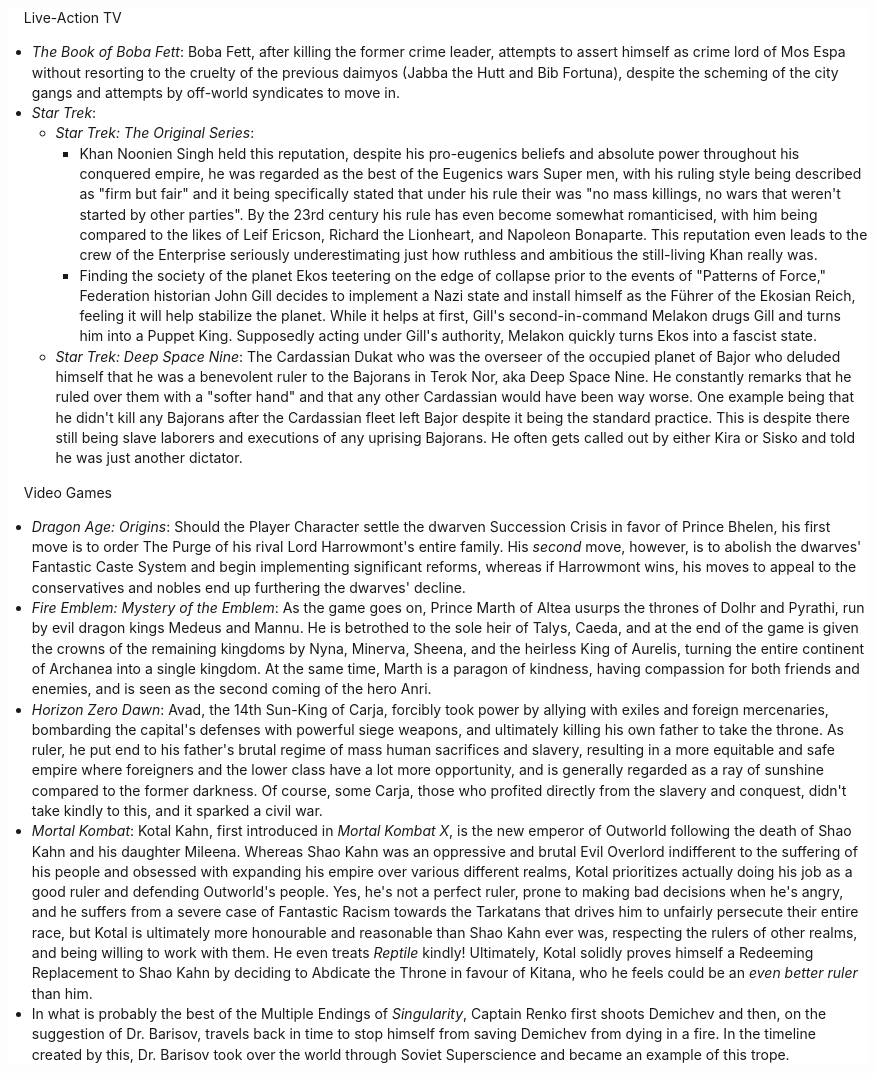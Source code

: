     Live-Action TV 

-   _The Book of Boba Fett_: Boba Fett, after killing the former crime leader, attempts to assert himself as crime lord of Mos Espa without resorting to the cruelty of the previous daimyos (Jabba the Hutt and Bib Fortuna), despite the scheming of the city gangs and attempts by off-world syndicates to move in.
-   _Star Trek_:
    -   _Star Trek: The Original Series_:
        -   Khan Noonien Singh held this reputation, despite his pro-eugenics beliefs and absolute power throughout his conquered empire, he was regarded as the best of the Eugenics wars Super men, with his ruling style being described as "firm but fair" and it being specifically stated that under his rule their was "no mass killings, no wars that weren't started by other parties". By the 23rd century his rule has even become somewhat romanticised, with him being compared to the likes of Leif Ericson, Richard the Lionheart, and Napoleon Bonaparte. This reputation even leads to the crew of the Enterprise seriously underestimating just how ruthless and ambitious the still-living Khan really was.
        -   Finding the society of the planet Ekos teetering on the edge of collapse prior to the events of "Patterns of Force," Federation historian John Gill decides to implement a Nazi state and install himself as the Führer of the Ekosian Reich, feeling it will help stabilize the planet. While it helps at first, Gill's second-in-command Melakon drugs Gill and turns him into a Puppet King. Supposedly acting under Gill's authority, Melakon quickly turns Ekos into a fascist state.
    -   _Star Trek: Deep Space Nine_: The Cardassian Dukat who was the overseer of the occupied planet of Bajor who deluded himself that he was a benevolent ruler to the Bajorans in Terok Nor, aka Deep Space Nine. He constantly remarks that he ruled over them with a "softer hand" and that any other Cardassian would have been way worse. One example being that he didn't kill any Bajorans after the Cardassian fleet left Bajor despite it being the standard practice. This is despite there still being slave laborers and executions of any uprising Bajorans. He often gets called out by either Kira or Sisko and told he was just another dictator.

    Video Games 

-   _Dragon Age: Origins_: Should the Player Character settle the dwarven Succession Crisis in favor of Prince Bhelen, his first move is to order The Purge of his rival Lord Harrowmont's entire family. His _second_ move, however, is to abolish the dwarves' Fantastic Caste System and begin implementing significant reforms, whereas if Harrowmont wins, his moves to appeal to the conservatives and nobles end up furthering the dwarves' decline.
-   _Fire Emblem: Mystery of the Emblem_: As the game goes on, Prince Marth of Altea usurps the thrones of Dolhr and Pyrathi, run by evil dragon kings Medeus and Mannu. He is betrothed to the sole heir of Talys, Caeda, and at the end of the game is given the crowns of the remaining kingdoms by Nyna, Minerva, Sheena, and the heirless King of Aurelis, turning the entire continent of Archanea into a single kingdom. At the same time, Marth is a paragon of kindness, having compassion for both friends and enemies, and is seen as the second coming of the hero Anri.
-   _Horizon Zero Dawn_: Avad, the 14th Sun-King of Carja, forcibly took power by allying with exiles and foreign mercenaries, bombarding the capital's defenses with powerful siege weapons, and ultimately killing his own father to take the throne. As ruler, he put end to his father's brutal regime of mass human sacrifices and slavery, resulting in a more equitable and safe empire where foreigners and the lower class have a lot more opportunity, and is generally regarded as a ray of sunshine compared to the former darkness. Of course, some Carja, those who profited directly from the slavery and conquest, didn't take kindly to this, and it sparked a civil war.
-   _Mortal Kombat_: Kotal Kahn, first introduced in _Mortal Kombat X_, is the new emperor of Outworld following the death of Shao Kahn and his daughter Mileena. Whereas Shao Kahn was an oppressive and brutal Evil Overlord indifferent to the suffering of his people and obsessed with expanding his empire over various different realms, Kotal prioritizes actually doing his job as a good ruler and defending Outworld's people. Yes, he's not a perfect ruler, prone to making bad decisions when he's angry, and he suffers from a severe case of Fantastic Racism towards the Tarkatans that drives him to unfairly persecute their entire race, but Kotal is ultimately more honourable and reasonable than Shao Kahn ever was, respecting the rulers of other realms, and being willing to work with them. He even treats _Reptile_ kindly! Ultimately, Kotal solidly proves himself a Redeeming Replacement to Shao Kahn by deciding to Abdicate the Throne in favour of Kitana, who he feels could be an _even better ruler_ than him.
-   In what is probably the best of the Multiple Endings of _Singularity_, Captain Renko first shoots Demichev and then, on the suggestion of Dr. Barisov, travels back in time to stop himself from saving Demichev from dying in a fire. In the timeline created by this, Dr. Barisov took over the world through Soviet Superscience and became an example of this trope.